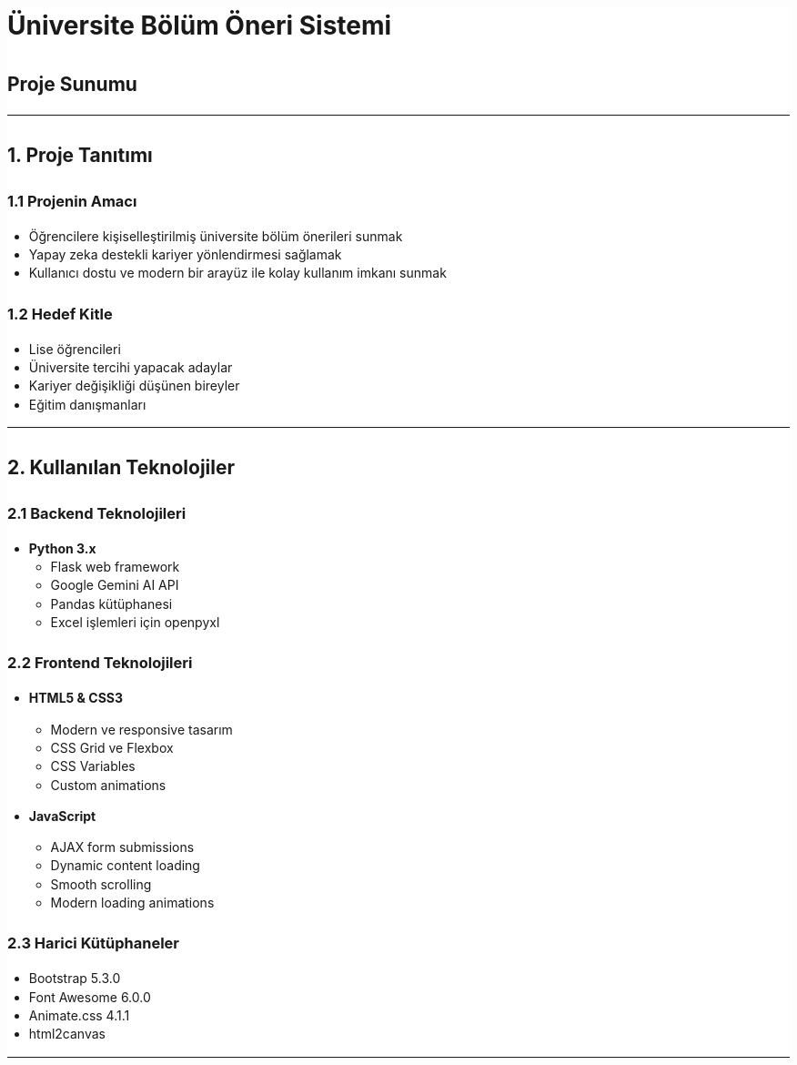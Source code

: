 # Üniversite Bölüm Öneri Sistemi
## Proje Sunumu

---

## 1. Proje Tanıtımı
### 1.1 Projenin Amacı
- Öğrencilere kişiselleştirilmiş üniversite bölüm önerileri sunmak
- Yapay zeka destekli kariyer yönlendirmesi sağlamak
- Kullanıcı dostu ve modern bir arayüz ile kolay kullanım imkanı sunmak

### 1.2 Hedef Kitle
- Lise öğrencileri
- Üniversite tercihi yapacak adaylar
- Kariyer değişikliği düşünen bireyler
- Eğitim danışmanları

---

## 2. Kullanılan Teknolojiler
### 2.1 Backend Teknolojileri
- **Python 3.x**
  - Flask web framework
  - Google Gemini AI API
  - Pandas kütüphanesi
  - Excel işlemleri için openpyxl

### 2.2 Frontend Teknolojileri
- **HTML5 & CSS3**
  - Modern ve responsive tasarım
  - CSS Grid ve Flexbox
  - CSS Variables
  - Custom animations

- **JavaScript**
  - AJAX form submissions
  - Dynamic content loading
  - Smooth scrolling
  - Modern loading animations

### 2.3 Harici Kütüphaneler
- Bootstrap 5.3.0
- Font Awesome 6.0.0
- Animate.css 4.1.1
- html2canvas

---